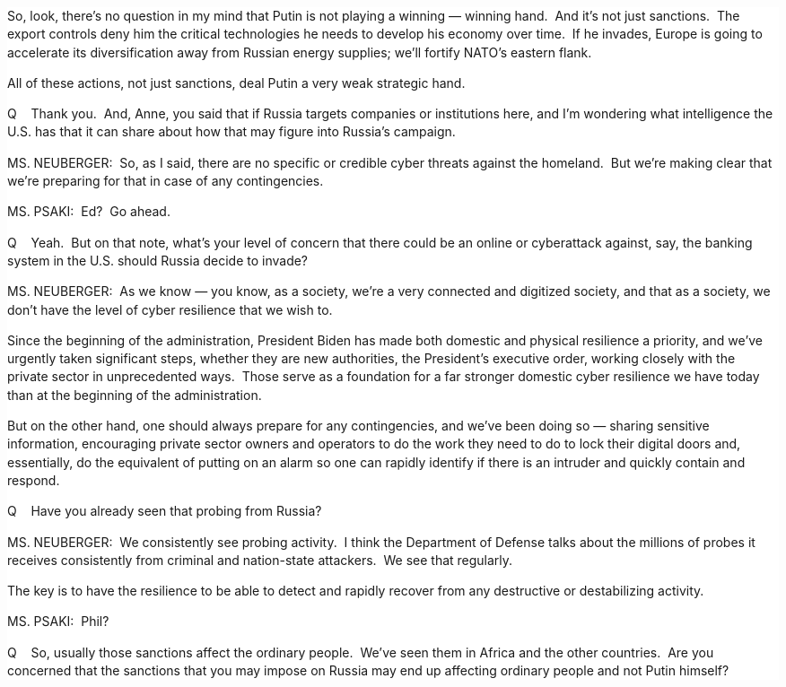 So, look, there’s no question in my mind that Putin is not playing a
winning — winning hand.  And it’s not just sanctions.  The export
controls deny him the critical technologies he needs to develop his
economy over time.  If he invades, Europe is going to accelerate its
diversification away from Russian energy supplies; we’ll fortify NATO’s
eastern flank.

All of these actions, not just sanctions, deal Putin a very weak
strategic hand. 

Q    Thank you.  And, Anne, you said that if Russia targets companies or
institutions here, and I’m wondering what intelligence the U.S. has that
it can share about how that may figure into Russia’s campaign. 

MS. NEUBERGER:  So, as I said, there are no specific or credible cyber
threats against the homeland.  But we’re making clear that we’re
preparing for that in case of any contingencies.

MS. PSAKI:  Ed?  Go ahead.

Q    Yeah.  But on that note, what’s your level of concern that there
could be an online or cyberattack against, say, the banking system in
the U.S. should Russia decide to invade?

MS. NEUBERGER:  As we know — you know, as a society, we’re a very
connected and digitized society, and that as a society, we don’t have
the level of cyber resilience that we wish to.

Since the beginning of the administration, President Biden has made both
domestic and physical resilience a priority, and we’ve urgently taken
significant steps, whether they are new authorities, the President’s
executive order, working closely with the private sector in
unprecedented ways.  Those serve as a foundation for a far stronger
domestic cyber resilience we have today than at the beginning of the
administration. 

But on the other hand, one should always prepare for any contingencies,
and we’ve been doing so — sharing sensitive information, encouraging
private sector owners and operators to do the work they need to do to
lock their digital doors and, essentially, do the equivalent of putting
on an alarm so one can rapidly identify if there is an intruder and
quickly contain and respond.

Q    Have you already seen that probing from Russia?

MS. NEUBERGER:  We consistently see probing activity.  I think the
Department of Defense talks about the millions of probes it receives
consistently from criminal and nation-state attackers.  We see that
regularly. 

The key is to have the resilience to be able to detect and rapidly
recover from any destructive or destabilizing activity.

MS. PSAKI:  Phil?

Q    So, usually those sanctions affect the ordinary people.  We’ve seen
them in Africa and the other countries.  Are you concerned that the
sanctions that you may impose on Russia may end up affecting ordinary
people and not Putin himself?
